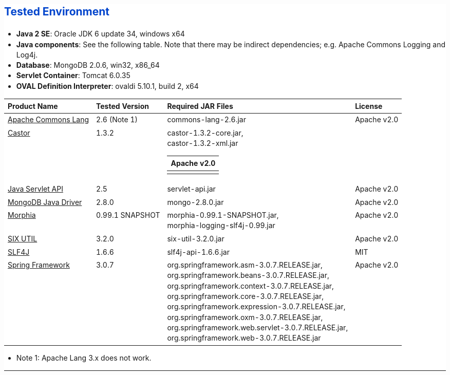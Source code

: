 

## <font color='#0044CC'>Tested Environment</font> ##

  * **Java 2 SE**: Oracle JDK 6 update 34, windows x64
  * **Java components**: See the following table. Note that there may be indirect dependencies; e.g. Apache Commons Logging and Log4j.
  * **Database**: MongoDB 2.0.6, win32, x86\_64
  * **Servlet Container**: Tomcat 6.0.35
  * **OVAL Definition Interpreter**: ovaldi 5.10.1, build 2, x64

| **Product Name** | **Tested Version** | **Required JAR Files** | **License** |
|:-----------------|:-------------------|:-----------------------|:------------|
| [Apache Commons Lang](http://commons.apache.org/lang/) | 2.6  (Note 1)      | commons-lang-2.6.jar   | Apache v2.0 |
| [Castor](http://castor.codehaus.org/) | 1.3.2              | castor-1.3.2-core.jar, <br>castor-1.3.2-xml.jar <table><thead><th> Apache v2.0 </th></thead><tbody>
<tr><td> <a href='http://www.oracle.com/technetwork/java/index-jsp-135475.html'>Java Servlet API</a> </td><td> 2.5                </td><td> servlet-api.jar        </td><td> Apache v2.0 </td></tr>
<tr><td> <a href='http://www.mongodb.org/display/DOCS/Java+Language+Center'>MongoDB Java Driver</a> </td><td> 2.8.0              </td><td> mongo-2.8.0.jar        </td><td> Apache v2.0 </td></tr>
<tr><td> <a href='http://code.google.com/p/morphia/'>Morphia</a> </td><td> 0.99.1 SNAPSHOT    </td><td> morphia-0.99.1-SNAPSHOT.jar, <br>morphia-logging-slf4j-0.99.jar </td><td> Apache v2.0 </td></tr>
<tr><td> <a href='http://code.google.com/p/six-util/'>SIX UTIL</a> </td><td> 3.2.0              </td><td> six-util-3.2.0.jar     </td><td> Apache v2.0 </td></tr>
<tr><td> <a href='http://www.slf4j.org/'>SLF4J</a> </td><td> 1.6.6              </td><td> slf4j-api-1.6.6.jar    </td><td> MIT         </td></tr>
<tr><td> <a href='http://www.springsource.org/spring-framework'>Spring Framework</a> </td><td> 3.0.7              </td><td> org.springframework.asm-3.0.7.RELEASE.jar, <br>org.springframework.beans-3.0.7.RELEASE.jar, <br>org.springframework.context-3.0.7.RELEASE.jar, <br>org.springframework.core-3.0.7.RELEASE.jar, <br>org.springframework.expression-3.0.7.RELEASE.jar, <br>org.springframework.oxm-3.0.7.RELEASE.jar, <br>org.springframework.web.servlet-3.0.7.RELEASE.jar, <br>org.springframework.web-3.0.7.RELEASE.jar </td><td> Apache v2.0 </td></tr></tbody></table>

<ul><li>Note 1: Apache Lang 3.x does not work.</li></ul>

<hr />